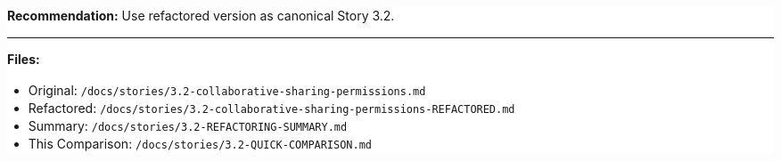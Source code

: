 **Recommendation:** Use refactored version as canonical Story 3.2.

---

**Files:**
- Original: `/docs/stories/3.2-collaborative-sharing-permissions.md`
- Refactored: `/docs/stories/3.2-collaborative-sharing-permissions-REFACTORED.md`
- Summary: `/docs/stories/3.2-REFACTORING-SUMMARY.md`
- This Comparison: `/docs/stories/3.2-QUICK-COMPARISON.md`
